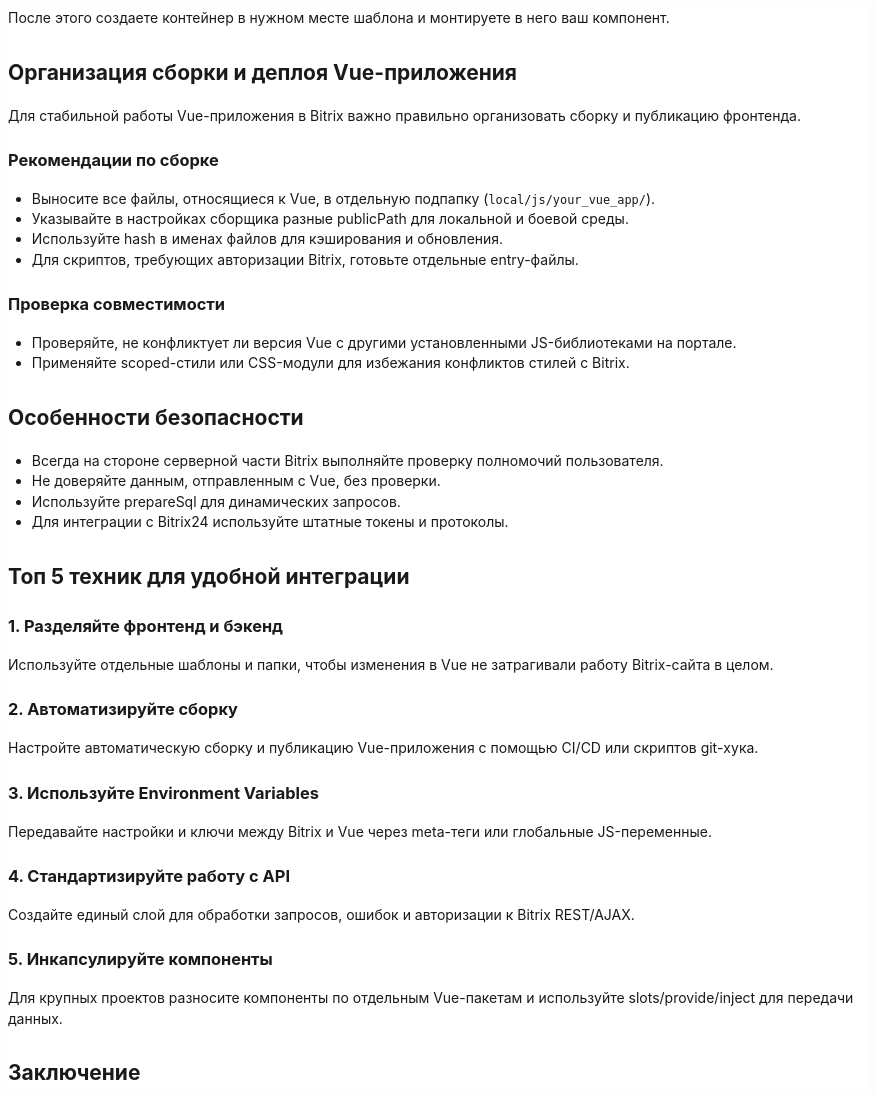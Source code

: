 После этого создаете контейнер в нужном месте шаблона и монтируете в него ваш компонент.

## Организация сборки и деплоя Vue-приложения

Для стабильной работы Vue-приложения в Bitrix важно правильно организовать сборку и публикацию фронтенда.

### Рекомендации по сборке

- Выносите все файлы, относящиеся к Vue, в отдельную подпапку (`local/js/your_vue_app/`).
- Указывайте в настройках сборщика разные publicPath для локальной и боевой среды.
- Используйте hash в именах файлов для кэширования и обновления.
- Для скриптов, требующих авторизации Bitrix, готовьте отдельные entry-файлы.

### Проверка совместимости

- Проверяйте, не конфликтует ли версия Vue с другими установленными JS-библиотеками на портале.
- Применяйте scoped-стили или CSS-модули для избежания конфликтов стилей с Bitrix.

## Особенности безопасности

- Всегда на стороне серверной части Bitrix выполняйте проверку полномочий пользователя.
- Не доверяйте данным, отправленным с Vue, без проверки.
- Используйте prepareSql для динамических запросов.
- Для интеграции с Bitrix24 используйте штатные токены и протоколы.

## Топ 5 техник для удобной интеграции

### 1. Разделяйте фронтенд и бэкенд

Используйте отдельные шаблоны и папки, чтобы изменения в Vue не затрагивали работу Bitrix-сайта в целом.

### 2. Автоматизируйте сборку

Настройте автоматическую сборку и публикацию Vue-приложения с помощью CI/CD или скриптов git-хука.

### 3. Используйте Environment Variables

Передавайте настройки и ключи между Bitrix и Vue через meta-теги или глобальные JS-переменные.

### 4. Стандартизируйте работу с API

Создайте единый слой для обработки запросов, ошибок и авторизации к Bitrix REST/AJAX.

### 5. Инкапсулируйте компоненты

Для крупных проектов разносите компоненты по отдельным Vue-пакетам и используйте slots/provide/inject для передачи данных.

## Заключение
